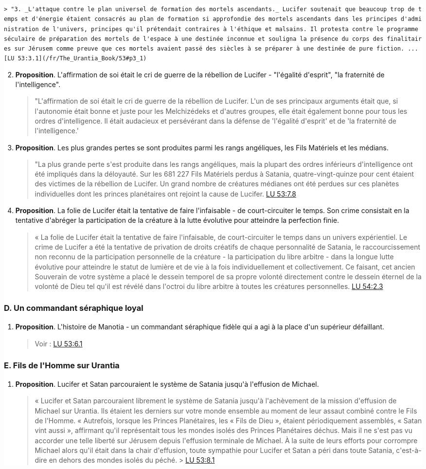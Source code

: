 	> "3. _L'attaque contre le plan universel de formation des mortels ascendants._ Lucifer soutenait que beaucoup trop de temps et d'énergie étaient consacrés au plan de formation si approfondie des mortels ascendants dans les principes d'administration de l'univers, principes qu'il prétendait contraires à l'éthique et malsains. Il protesta contre le programme séculaire de préparation des mortels de l'espace à une destinée inconnue et souligna la présence du corps des finalitaires sur Jérusem comme preuve que ces mortels avaient passé des siècles à se préparer à une destinée de pure fiction. ... [LU 53:3.1](/fr/The_Urantia_Book/53#p3_1)

2. **Proposition**. L'affirmation de soi était le cri de guerre de la rébellion de Lucifer - "l'égalité d'esprit", "la fraternité de l'intelligence".
	> "L'affirmation de soi était le cri de guerre de la rébellion de Lucifer. L'un de ses principaux arguments était que, si l'autonomie était bonne et juste pour les Melchizédeks et d'autres groupes, elle était également bonne pour tous les ordres d'intelligence. Il était audacieux et persévérant dans la défense de 'l'égalité d'esprit' et de 'la fraternité de l'intelligence.'

3. **Proposition**. Les plus grandes pertes se sont produites parmi les rangs angéliques, les Fils Matériels et les médians.
	> "La plus grande perte s'est produite dans les rangs angéliques, mais la plupart des ordres inférieurs d'intelligence ont été impliqués dans la déloyauté. Sur les 681 227 Fils Matériels perdus à Satania, quatre-vingt-quinze pour cent étaient des victimes de la rébellion de Lucifer. Un grand nombre de créatures médianes ont été perdues sur ces planètes individuelles dont les princes planétaires ont rejoint la cause de Lucifer. [LU 53:7.8](/fr/The_Urantia_Book/53#p7_8)

4. **Proposition**. La folie de Lucifer était la tentative de faire l'infaisable - de court-circuiter le temps. Son crime consistait en la tentative d'abréger la participation de la créature à la lutte évolutive pour atteindre la perfection finie.
	> « La folie de Lucifer était la tentative de faire l'infaisable, de court-circuiter le temps dans un univers expérientiel. Le crime de Lucifer a été la tentative de privation de droits créatifs de chaque personnalité de Satania, le raccourcissement non reconnu de la participation personnelle de la créature - la participation du libre arbitre - dans la longue lutte évolutive pour atteindre le statut de lumière et de vie à la fois individuellement et collectivement. Ce faisant, cet ancien Souverain de votre système a placé le dessein temporel de sa propre volonté directement contre le dessein éternel de la volonté de Dieu tel qu'il est révélé dans l'octroi du libre arbitre à toutes les créatures personnelles. [LU 54:2.3](/fr/The_Urantia_Book/53#p2_3)

### D. **Un commandant séraphique loyal**

1. **Proposition**. L'histoire de Manotia - un commandant séraphique fidèle qui a agi à la place d'un supérieur défaillant.
	> Voir : [LU 53:6.1](/fr/The_Urantia_Book/53#p6_1)

### E. **Fils de l'Homme sur Urantia**

1. **Proposition**. Lucifer et Satan parcouraient le système de Satania jusqu'à l'effusion de Michael.
	> « Lucifer et Satan parcouraient librement le système de Satania jusqu'à l'achèvement de la mission d'effusion de Michael sur Urantia. Ils étaient les derniers sur votre monde ensemble au moment de leur assaut combiné contre le Fils de l'Homme.
	> « Autrefois, lorsque les Princes Planétaires, les « Fils de Dieu », étaient périodiquement assemblés, « Satan vint aussi », affirmant qu'il représentait tous les mondes isolés des Princes Planétaires déchus. Mais il ne s'est pas vu accorder une telle liberté sur Jérusem depuis l'effusion terminale de Michael. À la suite de leurs efforts pour corrompre Michael alors qu'il était dans la chair d'effusion, toute sympathie pour Lucifer et Satan a péri dans toute Satania, c'est-à-dire en dehors des mondes isolés du péché. > [LU 53:8.1](/fr/The_Urantia_Book/53#p8_1)
